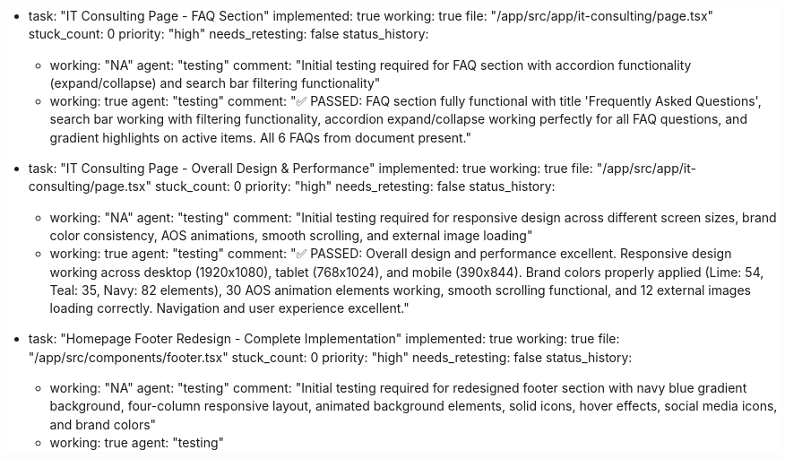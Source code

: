   - task: "IT Consulting Page - FAQ Section"
    implemented: true
    working: true
    file: "/app/src/app/it-consulting/page.tsx"
    stuck_count: 0
    priority: "high"
    needs_retesting: false
    status_history:
      - working: "NA"
        agent: "testing"
        comment: "Initial testing required for FAQ section with accordion functionality (expand/collapse) and search bar filtering functionality"
      - working: true
        agent: "testing"
        comment: "✅ PASSED: FAQ section fully functional with title 'Frequently Asked Questions', search bar working with filtering functionality, accordion expand/collapse working perfectly for all FAQ questions, and gradient highlights on active items. All 6 FAQs from document present."

  - task: "IT Consulting Page - Overall Design & Performance"
    implemented: true
    working: true
    file: "/app/src/app/it-consulting/page.tsx"
    stuck_count: 0
    priority: "high"
    needs_retesting: false
    status_history:
      - working: "NA"
        agent: "testing"
        comment: "Initial testing required for responsive design across different screen sizes, brand color consistency, AOS animations, smooth scrolling, and external image loading"
      - working: true
        agent: "testing"
        comment: "✅ PASSED: Overall design and performance excellent. Responsive design working across desktop (1920x1080), tablet (768x1024), and mobile (390x844). Brand colors properly applied (Lime: 54, Teal: 35, Navy: 82 elements), 30 AOS animation elements working, smooth scrolling functional, and 12 external images loading correctly. Navigation and user experience excellent."

  - task: "Homepage Footer Redesign - Complete Implementation"
    implemented: true
    working: true
    file: "/app/src/components/footer.tsx"
    stuck_count: 0
    priority: "high"
    needs_retesting: false
    status_history:
      - working: "NA"
        agent: "testing"
        comment: "Initial testing required for redesigned footer section with navy blue gradient background, four-column responsive layout, animated background elements, solid icons, hover effects, social media icons, and brand colors"
      - working: true
        agent: "testing"